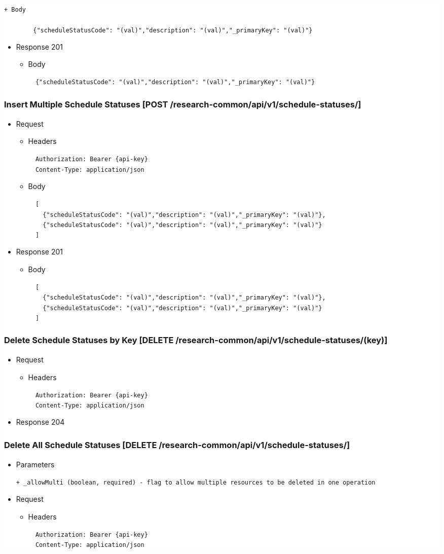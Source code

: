     + Body
    
            {"scheduleStatusCode": "(val)","description": "(val)","_primaryKey": "(val)"}
			
+ Response 201
    
    + Body
            
            {"scheduleStatusCode": "(val)","description": "(val)","_primaryKey": "(val)"}
            
### Insert Multiple Schedule Statuses [POST /research-common/api/v1/schedule-statuses/]

+ Request

    + Headers

            Authorization: Bearer {api-key}   
            Content-Type: application/json

    + Body
    
            [
              {"scheduleStatusCode": "(val)","description": "(val)","_primaryKey": "(val)"},
              {"scheduleStatusCode": "(val)","description": "(val)","_primaryKey": "(val)"}
            ]
			
+ Response 201
    
    + Body
            
            [
              {"scheduleStatusCode": "(val)","description": "(val)","_primaryKey": "(val)"},
              {"scheduleStatusCode": "(val)","description": "(val)","_primaryKey": "(val)"}
            ]
### Delete Schedule Statuses by Key [DELETE /research-common/api/v1/schedule-statuses/(key)]
	 
+ Request

    + Headers

            Authorization: Bearer {api-key}
            Content-Type: application/json

+ Response 204

### Delete All Schedule Statuses [DELETE /research-common/api/v1/schedule-statuses/]

+ Parameters

      + _allowMulti (boolean, required) - flag to allow multiple resources to be deleted in one operation

+ Request

    + Headers

            Authorization: Bearer {api-key}
            Content-Type: application/json
